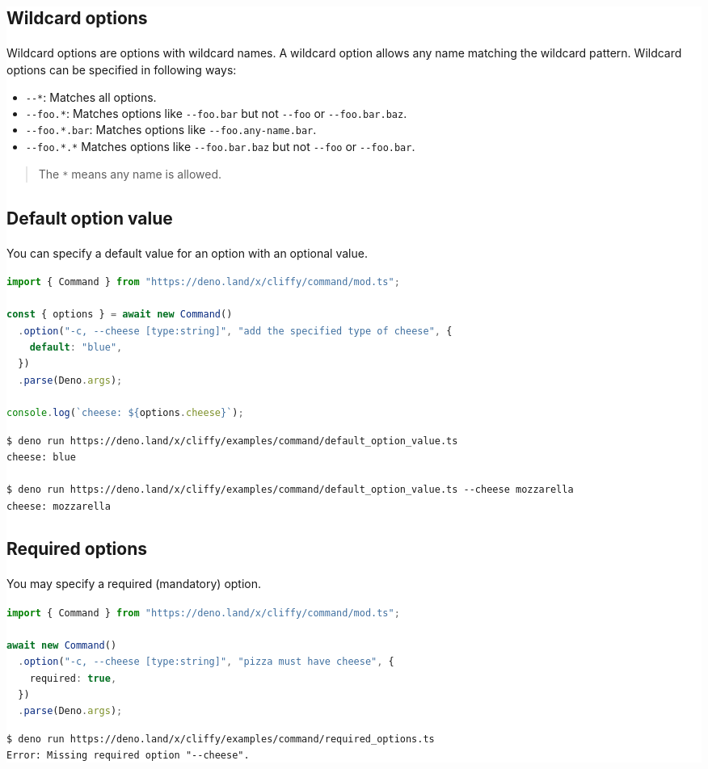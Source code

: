 ## Wildcard options

Wildcard options are options with wildcard names. A wildcard option allows any
name matching the wildcard pattern. Wildcard options can be specified in
following ways:

- `--*`: Matches all options.
- `--foo.*`: Matches options like `--foo.bar` but not `--foo` or
  `--foo.bar.baz`.
- `--foo.*.bar`: Matches options like `--foo.any-name.bar`.
- `--foo.*.*` Matches options like `--foo.bar.baz` but not `--foo` or
  `--foo.bar`.

> The `*` means any name is allowed.

## Default option value

You can specify a default value for an option with an optional value.

```typescript
import { Command } from "https://deno.land/x/cliffy/command/mod.ts";

const { options } = await new Command()
  .option("-c, --cheese [type:string]", "add the specified type of cheese", {
    default: "blue",
  })
  .parse(Deno.args);

console.log(`cheese: ${options.cheese}`);
```

```console
$ deno run https://deno.land/x/cliffy/examples/command/default_option_value.ts
cheese: blue

$ deno run https://deno.land/x/cliffy/examples/command/default_option_value.ts --cheese mozzarella
cheese: mozzarella
```

## Required options

You may specify a required (mandatory) option.

```typescript
import { Command } from "https://deno.land/x/cliffy/command/mod.ts";

await new Command()
  .option("-c, --cheese [type:string]", "pizza must have cheese", {
    required: true,
  })
  .parse(Deno.args);
```

```console
$ deno run https://deno.land/x/cliffy/examples/command/required_options.ts
Error: Missing required option "--cheese".
```
